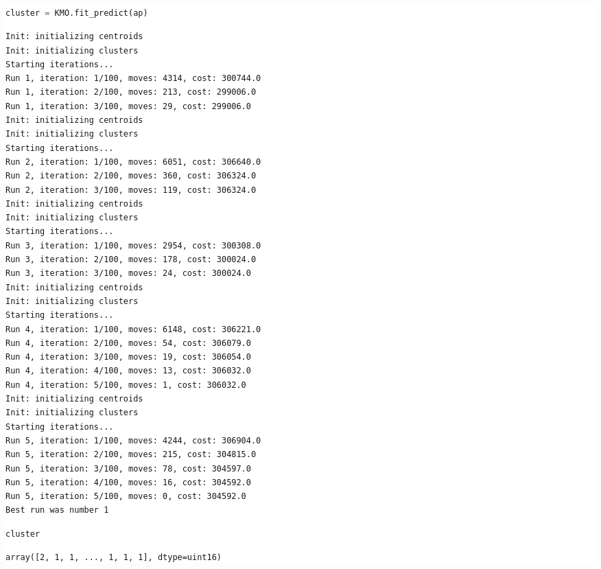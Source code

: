 </div>




```python
cluster = KMO.fit_predict(ap)
```

    Init: initializing centroids
    Init: initializing clusters
    Starting iterations...
    Run 1, iteration: 1/100, moves: 4314, cost: 300744.0
    Run 1, iteration: 2/100, moves: 213, cost: 299006.0
    Run 1, iteration: 3/100, moves: 29, cost: 299006.0
    Init: initializing centroids
    Init: initializing clusters
    Starting iterations...
    Run 2, iteration: 1/100, moves: 6051, cost: 306640.0
    Run 2, iteration: 2/100, moves: 360, cost: 306324.0
    Run 2, iteration: 3/100, moves: 119, cost: 306324.0
    Init: initializing centroids
    Init: initializing clusters
    Starting iterations...
    Run 3, iteration: 1/100, moves: 2954, cost: 300308.0
    Run 3, iteration: 2/100, moves: 178, cost: 300024.0
    Run 3, iteration: 3/100, moves: 24, cost: 300024.0
    Init: initializing centroids
    Init: initializing clusters
    Starting iterations...
    Run 4, iteration: 1/100, moves: 6148, cost: 306221.0
    Run 4, iteration: 2/100, moves: 54, cost: 306079.0
    Run 4, iteration: 3/100, moves: 19, cost: 306054.0
    Run 4, iteration: 4/100, moves: 13, cost: 306032.0
    Run 4, iteration: 5/100, moves: 1, cost: 306032.0
    Init: initializing centroids
    Init: initializing clusters
    Starting iterations...
    Run 5, iteration: 1/100, moves: 4244, cost: 306904.0
    Run 5, iteration: 2/100, moves: 215, cost: 304815.0
    Run 5, iteration: 3/100, moves: 78, cost: 304597.0
    Run 5, iteration: 4/100, moves: 16, cost: 304592.0
    Run 5, iteration: 5/100, moves: 0, cost: 304592.0
    Best run was number 1



```python
cluster
```




    array([2, 1, 1, ..., 1, 1, 1], dtype=uint16)



